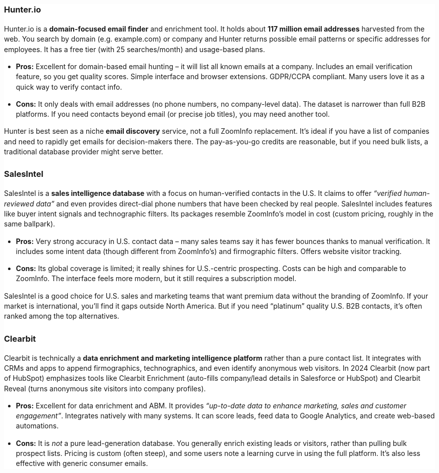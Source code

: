### **Hunter.io**

Hunter.io is a **domain-focused email finder** and enrichment tool. It holds about **117 million email addresses** harvested from the web. You search by domain (e.g. example.com) or company and Hunter returns possible email patterns or specific addresses for employees. It has a free tier (with 25 searches/month) and usage-based plans.

* **Pros:** Excellent for domain-based email hunting – it will list all known emails at a company. Includes an email verification feature, so you get quality scores. Simple interface and browser extensions. GDPR/CCPA compliant. Many users love it as a quick way to verify contact info.

* **Cons:** It only deals with email addresses (no phone numbers, no company-level data). The dataset is narrower than full B2B platforms. If you need contacts beyond email (or precise job titles), you may need another tool.

Hunter is best seen as a niche **email discovery** service, not a full ZoomInfo replacement. It’s ideal if you have a list of companies and need to rapidly get emails for decision-makers there. The pay-as-you-go credits are reasonable, but if you need bulk lists, a traditional database provider might serve better.

### **SalesIntel**

SalesIntel is a **sales intelligence database** with a focus on human-verified contacts in the U.S. It claims to offer *“verified human-reviewed data”* and even provides direct-dial phone numbers that have been checked by real people. SalesIntel includes features like buyer intent signals and technographic filters. Its packages resemble ZoomInfo’s model in cost (custom pricing, roughly in the same ballpark).

* **Pros:** Very strong accuracy in U.S. contact data – many sales teams say it has fewer bounces thanks to manual verification. It includes some intent data (though different from ZoomInfo’s) and firmographic filters. Offers website visitor tracking.

* **Cons:** Its global coverage is limited; it really shines for U.S.-centric prospecting. Costs can be high and comparable to ZoomInfo. The interface feels more modern, but it still requires a subscription model.

SalesIntel is a good choice for U.S. sales and marketing teams that want premium data without the branding of ZoomInfo. If your market is international, you’ll find it gaps outside North America. But if you need “platinum” quality U.S. B2B contacts, it’s often ranked among the top alternatives.

### **Clearbit**

Clearbit is technically a **data enrichment and marketing intelligence platform** rather than a pure contact list. It integrates with CRMs and apps to append firmographics, technographics, and even identify anonymous web visitors. In 2024 Clearbit (now part of HubSpot) emphasizes tools like Clearbit Enrichment (auto-fills company/lead details in Salesforce or HubSpot) and Clearbit Reveal (turns anonymous site visitors into company profiles).

* **Pros:** Excellent for data enrichment and ABM. It provides *“up-to-date data to enhance marketing, sales and customer engagement”*. Integrates natively with many systems. It can score leads, feed data to Google Analytics, and create web-based automations.

* **Cons:** It is *not* a pure lead-generation database. You generally enrich existing leads or visitors, rather than pulling bulk prospect lists. Pricing is custom (often steep), and some users note a learning curve in using the full platform. It’s also less effective with generic consumer emails.
